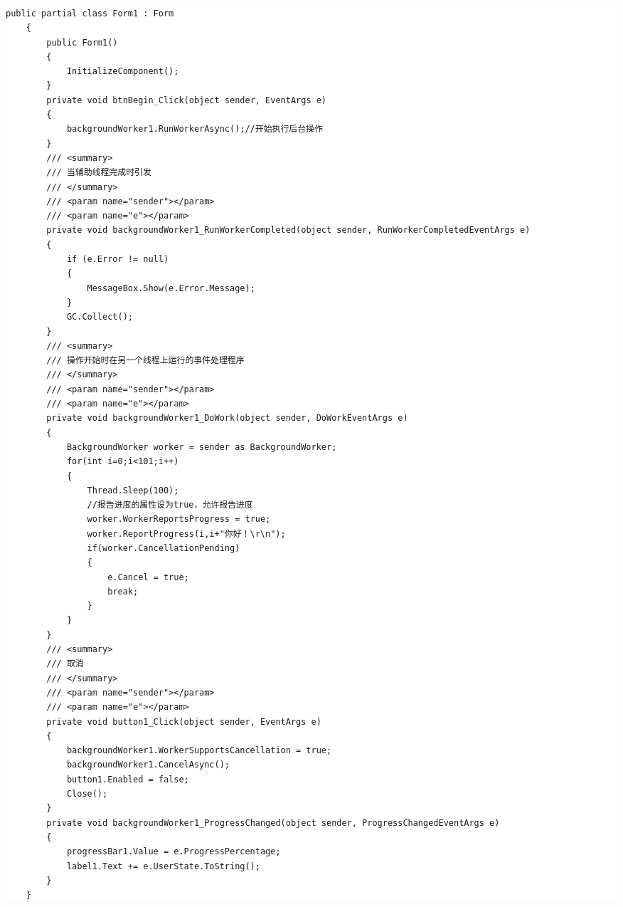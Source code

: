```
public partial class Form1 : Form
    {
        public Form1()
        {
            InitializeComponent();
        }
        private void btnBegin_Click(object sender, EventArgs e)
        {
            backgroundWorker1.RunWorkerAsync();//开始执行后台操作
        }
        /// <summary>
        /// 当辅助线程完成时引发
        /// </summary>
        /// <param name="sender"></param>
        /// <param name="e"></param>
        private void backgroundWorker1_RunWorkerCompleted(object sender, RunWorkerCompletedEventArgs e)
        {
            if (e.Error != null)
            {
                MessageBox.Show(e.Error.Message);
            }
            GC.Collect();
        }
        /// <summary>
        /// 操作开始时在另一个线程上运行的事件处理程序
        /// </summary>
        /// <param name="sender"></param>
        /// <param name="e"></param>
        private void backgroundWorker1_DoWork(object sender, DoWorkEventArgs e)
        {
            BackgroundWorker worker = sender as BackgroundWorker;
            for(int i=0;i<101;i++)
            {
                Thread.Sleep(100);
                //报告进度的属性设为true，允许报告进度
                worker.WorkerReportsProgress = true;
                worker.ReportProgress(i,i+"你好！\r\n");
                if(worker.CancellationPending)
                {
                    e.Cancel = true;
                    break;
                }
            }
        }
        /// <summary>
        /// 取消
        /// </summary>
        /// <param name="sender"></param>
        /// <param name="e"></param>
        private void button1_Click(object sender, EventArgs e)
        {
            backgroundWorker1.WorkerSupportsCancellation = true;
            backgroundWorker1.CancelAsync();
            button1.Enabled = false;
            Close();
        }
        private void backgroundWorker1_ProgressChanged(object sender, ProgressChangedEventArgs e)
        {
            progressBar1.Value = e.ProgressPercentage;
            label1.Text += e.UserState.ToString();
        }
    }
```